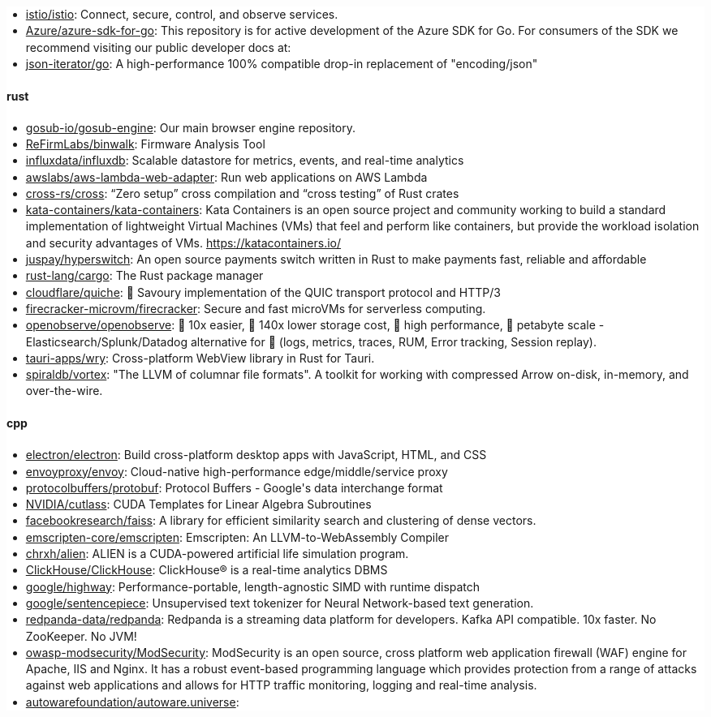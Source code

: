 * [istio/istio](https://github.com/istio/istio): Connect, secure, control, and observe services.
* [Azure/azure-sdk-for-go](https://github.com/Azure/azure-sdk-for-go): This repository is for active development of the Azure SDK for Go. For consumers of the SDK we recommend visiting our public developer docs at:
* [json-iterator/go](https://github.com/json-iterator/go): A high-performance 100% compatible drop-in replacement of "encoding/json"

#### rust
* [gosub-io/gosub-engine](https://github.com/gosub-io/gosub-engine): Our main browser engine repository.
* [ReFirmLabs/binwalk](https://github.com/ReFirmLabs/binwalk): Firmware Analysis Tool
* [influxdata/influxdb](https://github.com/influxdata/influxdb): Scalable datastore for metrics, events, and real-time analytics
* [awslabs/aws-lambda-web-adapter](https://github.com/awslabs/aws-lambda-web-adapter): Run web applications on AWS Lambda
* [cross-rs/cross](https://github.com/cross-rs/cross): “Zero setup” cross compilation and “cross testing” of Rust crates
* [kata-containers/kata-containers](https://github.com/kata-containers/kata-containers): Kata Containers is an open source project and community working to build a standard implementation of lightweight Virtual Machines (VMs) that feel and perform like containers, but provide the workload isolation and security advantages of VMs. https://katacontainers.io/
* [juspay/hyperswitch](https://github.com/juspay/hyperswitch): An open source payments switch written in Rust to make payments fast, reliable and affordable
* [rust-lang/cargo](https://github.com/rust-lang/cargo): The Rust package manager
* [cloudflare/quiche](https://github.com/cloudflare/quiche): 🥧 Savoury implementation of the QUIC transport protocol and HTTP/3
* [firecracker-microvm/firecracker](https://github.com/firecracker-microvm/firecracker): Secure and fast microVMs for serverless computing.
* [openobserve/openobserve](https://github.com/openobserve/openobserve): 🚀 10x easier, 🚀 140x lower storage cost, 🚀 high performance, 🚀 petabyte scale - Elasticsearch/Splunk/Datadog alternative for 🚀 (logs, metrics, traces, RUM, Error tracking, Session replay).
* [tauri-apps/wry](https://github.com/tauri-apps/wry): Cross-platform WebView library in Rust for Tauri.
* [spiraldb/vortex](https://github.com/spiraldb/vortex): "The LLVM of columnar file formats". A toolkit for working with compressed Arrow on-disk, in-memory, and over-the-wire.

#### cpp
* [electron/electron](https://github.com/electron/electron): Build cross-platform desktop apps with JavaScript, HTML, and CSS
* [envoyproxy/envoy](https://github.com/envoyproxy/envoy): Cloud-native high-performance edge/middle/service proxy
* [protocolbuffers/protobuf](https://github.com/protocolbuffers/protobuf): Protocol Buffers - Google's data interchange format
* [NVIDIA/cutlass](https://github.com/NVIDIA/cutlass): CUDA Templates for Linear Algebra Subroutines
* [facebookresearch/faiss](https://github.com/facebookresearch/faiss): A library for efficient similarity search and clustering of dense vectors.
* [emscripten-core/emscripten](https://github.com/emscripten-core/emscripten): Emscripten: An LLVM-to-WebAssembly Compiler
* [chrxh/alien](https://github.com/chrxh/alien): ALIEN is a CUDA-powered artificial life simulation program.
* [ClickHouse/ClickHouse](https://github.com/ClickHouse/ClickHouse): ClickHouse® is a real-time analytics DBMS
* [google/highway](https://github.com/google/highway): Performance-portable, length-agnostic SIMD with runtime dispatch
* [google/sentencepiece](https://github.com/google/sentencepiece): Unsupervised text tokenizer for Neural Network-based text generation.
* [redpanda-data/redpanda](https://github.com/redpanda-data/redpanda): Redpanda is a streaming data platform for developers. Kafka API compatible. 10x faster. No ZooKeeper. No JVM!
* [owasp-modsecurity/ModSecurity](https://github.com/owasp-modsecurity/ModSecurity): ModSecurity is an open source, cross platform web application firewall (WAF) engine for Apache, IIS and Nginx. It has a robust event-based programming language which provides protection from a range of attacks against web applications and allows for HTTP traffic monitoring, logging and real-time analysis.
* [autowarefoundation/autoware.universe](https://github.com/autowarefoundation/autoware.universe): 